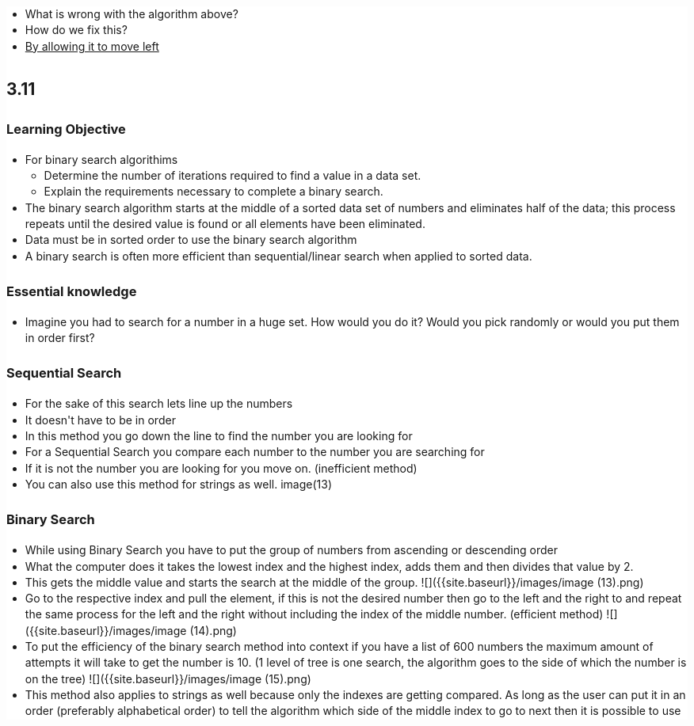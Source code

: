 - What is wrong with the algorithm above?
- How do we fix this?
- [By allowing it to move left](https://trentcardall.github.io/period4yeung/images/2ndgridanswer.png)

## 3.11
### Learning Objective
- For binary search algorithims
    - Determine the number of iterations required to find a value in a data set. 
    - Explain the requirements necessary to complete a binary search.
- The binary search algorithm starts at the middle of a sorted data set of numbers and eliminates half of the data; this process repeats until the desired value is found or all elements have been eliminated.
- Data must be in sorted order to use the binary search algorithm 
- A binary search is often more efficient than sequential/linear search when applied to sorted data.

### Essential knowledge
- Imagine you had to search for a number in a huge set. How would you do it? Would you pick randomly or would you put them in order first?

### Sequential Search 
- For the sake of this search lets line up the numbers
- It doesn't have to be in order 
- In this method you go down the line to find the number you are looking for
- For a Sequential Search you compare each number to the number you are searching for
- If it is not the number you are looking for you move on. (inefficient method)
- You can also use this method for strings as well. 
image(13)

### Binary Search
- While using Binary Search you have to put the group of numbers from ascending or descending order
- What the computer does it takes the lowest index and the highest index, adds them and then divides that value by 2. 
- This gets the middle value and starts the search at the middle of the group. 
![]({{site.baseurl}}/images/image (13).png)
- Go to the respective index and pull the element, if this is not the desired number then go to the left and the right to and repeat the same process for the left and the right without including the index of the middle number. (efficient method)
![]({{site.baseurl}}/images/image (14).png)
- To put the efficiency of the binary search method into context if you have a list of 600 numbers the maximum amount of attempts it will take to get the number is 10. (1 level of tree is one search, the algorithm goes to the side of which the number is on the tree)
![]({{site.baseurl}}/images/image (15).png)
- This method also applies to strings as well because only the indexes are getting compared. As long as the user can put it in an order (preferably alphabetical order) to tell the algorithm which side of the middle index to go to next then it is possible to use 
